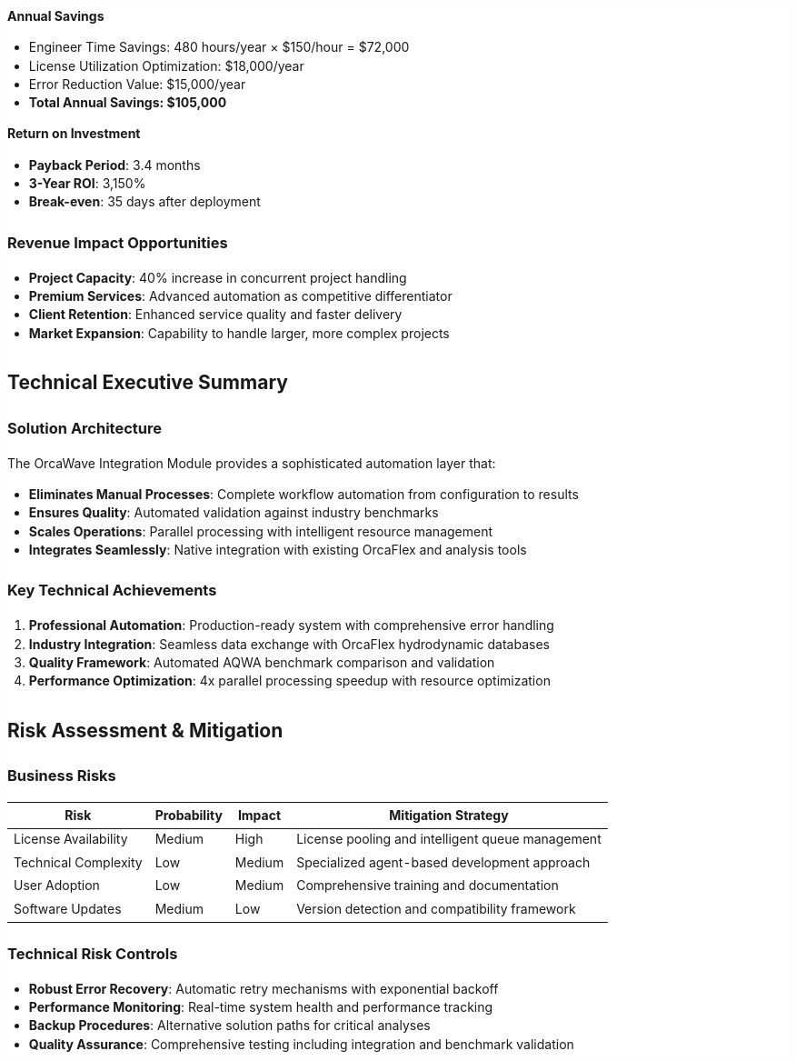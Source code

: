 **Annual Savings**
- Engineer Time Savings: 480 hours/year × $150/hour = $72,000
- License Utilization Optimization: $18,000/year
- Error Reduction Value: $15,000/year
- **Total Annual Savings: $105,000**

**Return on Investment**
- **Payback Period**: 3.4 months
- **3-Year ROI**: 3,150%
- **Break-even**: 35 days after deployment

### Revenue Impact Opportunities
- **Project Capacity**: 40% increase in concurrent project handling
- **Premium Services**: Advanced automation as competitive differentiator
- **Client Retention**: Enhanced service quality and faster delivery
- **Market Expansion**: Capability to handle larger, more complex projects

## Technical Executive Summary

### Solution Architecture
The OrcaWave Integration Module provides a sophisticated automation layer that:
- **Eliminates Manual Processes**: Complete workflow automation from configuration to results
- **Ensures Quality**: Automated validation against industry benchmarks
- **Scales Operations**: Parallel processing with intelligent resource management
- **Integrates Seamlessly**: Native integration with existing OrcaFlex and analysis tools

### Key Technical Achievements
1. **Professional Automation**: Production-ready system with comprehensive error handling
2. **Industry Integration**: Seamless data exchange with OrcaFlex hydrodynamic databases
3. **Quality Framework**: Automated AQWA benchmark comparison and validation
4. **Performance Optimization**: 4x parallel processing speedup with resource optimization

## Risk Assessment & Mitigation

### Business Risks
| Risk | Probability | Impact | Mitigation Strategy |
|------|-------------|--------|-------------------|
| License Availability | Medium | High | License pooling and intelligent queue management |
| Technical Complexity | Low | Medium | Specialized agent-based development approach |
| User Adoption | Low | Medium | Comprehensive training and documentation |
| Software Updates | Medium | Low | Version detection and compatibility framework |

### Technical Risk Controls
- **Robust Error Recovery**: Automatic retry mechanisms with exponential backoff
- **Performance Monitoring**: Real-time system health and performance tracking  
- **Backup Procedures**: Alternative solution paths for critical analyses
- **Quality Assurance**: Comprehensive testing including integration and benchmark validation
